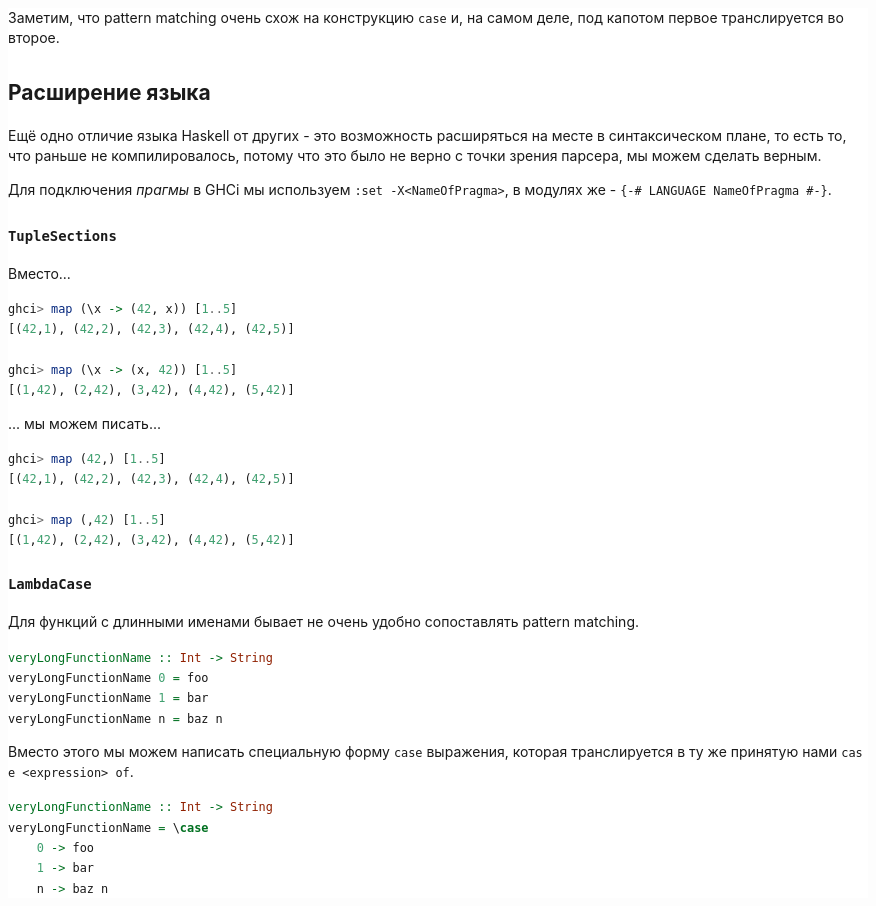 Заметим, что pattern matching очень схож на конструкцию `case` и, на самом деле, под капотом первое транслируется во второе.

## Расширение языка

Ещё одно отличие языка Haskell от других - это возможность расширяться на месте в синтаксическом плане, то есть то, что раньше не компилировалось, потому что это было не верно с точки зрения парсера, мы можем сделать верным.

Для подключения *прагмы* в GHCi мы используем `:set -X<NameOfPragma>`, в модулях же - `{-# LANGUAGE NameOfPragma #-}`.

### `TupleSections`

Вместо...

```haskell
ghci> map (\x -> (42, x)) [1..5]
[(42,1), (42,2), (42,3), (42,4), (42,5)]

ghci> map (\x -> (x, 42)) [1..5]
[(1,42), (2,42), (3,42), (4,42), (5,42)]
```

... мы можем писать...

```haskell
ghci> map (42,) [1..5]
[(42,1), (42,2), (42,3), (42,4), (42,5)]

ghci> map (,42) [1..5]
[(1,42), (2,42), (3,42), (4,42), (5,42)]
```

### `LambdaCase`

Для функций с длинными именами бывает не очень удобно сопоставлять pattern matching.

```haskell
veryLongFunctionName :: Int -> String
veryLongFunctionName 0 = foo
veryLongFunctionName 1 = bar
veryLongFunctionName n = baz n
```

Вместо этого мы можем написать специальную форму `case` выражения, которая транслируется в ту же принятую нами `case <expression> of`.

```haskell
veryLongFunctionName :: Int -> String
veryLongFunctionName = \case
    0 -> foo
    1 -> bar
    n -> baz n
```
